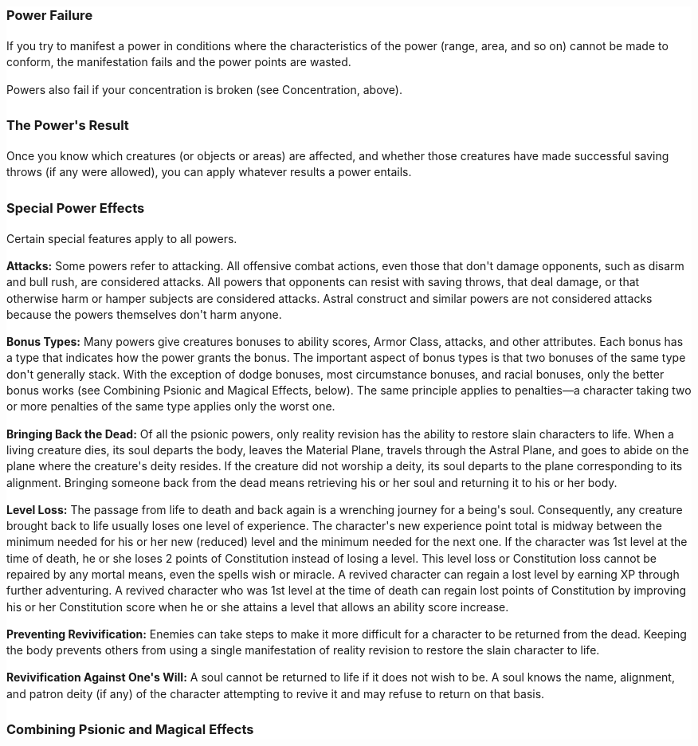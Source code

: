 ### Power Failure

If you try to manifest a power in conditions where the characteristics of the power (range, area, and so on) cannot be made to conform, the manifestation fails and the power points are wasted.

Powers also fail if your concentration is broken (see Concentration, above).

### The Power's Result

Once you know which creatures (or objects or areas) are affected, and whether those creatures have made successful saving throws (if any were allowed), you can apply whatever results a power entails.

### Special Power Effects

Certain special features apply to all powers.

**Attacks:** Some powers refer to attacking. All offensive combat actions, even those that don't damage opponents, such as disarm and bull rush, are considered attacks. All powers that opponents can resist with saving throws, that deal damage, or that otherwise harm or hamper subjects are considered attacks. Astral construct and similar powers are not considered attacks because the powers themselves don't harm anyone.

**Bonus Types:** Many powers give creatures bonuses to ability scores, Armor Class, attacks, and other attributes. Each bonus has a type that indicates how the power grants the bonus. The important aspect of bonus types is that two bonuses of the same type don't generally stack. With the exception of dodge bonuses, most circumstance bonuses, and racial bonuses, only the better bonus works (see Combining Psionic and Magical Effects, below). The same principle applies to penalties—a character taking two or more penalties of the same type applies only the worst one.

**Bringing Back the Dead:** Of all the psionic powers, only reality revision has the ability to restore slain characters to life. When a living creature dies, its soul departs the body, leaves the Material Plane, travels through the Astral Plane, and goes to abide on the plane where the creature's deity resides. If the creature did not worship a deity, its soul departs to the plane corresponding to its alignment. Bringing someone back from the dead means retrieving his or her soul and returning it to his or her body.

**Level Loss:** The passage from life to death and back again is a wrenching journey for a being's soul. Consequently, any creature brought back to life usually loses one level of experience. The character's new experience point total is midway between the minimum needed for his or her new (reduced) level and the minimum needed for the next one. If the character was 1st level at the time of death, he or she loses 2 points of Constitution instead of losing a level. This level loss or Constitution loss cannot be repaired by any mortal means, even the spells wish or miracle. A revived character can regain a lost level by earning XP through further adventuring. A revived character who was 1st level at the time of death can regain lost points of Constitution by improving his or her Constitution score when he or she attains a level that allows an ability score increase.

**Preventing Revivification:** Enemies can take steps to make it more difficult for a character to be returned from the dead. Keeping the body prevents others from using a single manifestation of reality revision to restore the slain character to life.

**Revivification Against One's Will:** A soul cannot be returned to life if it does not wish to be. A soul knows the name, alignment, and patron deity (if any) of the character attempting to revive it and may refuse to return on that basis.

### Combining Psionic and Magical Effects
